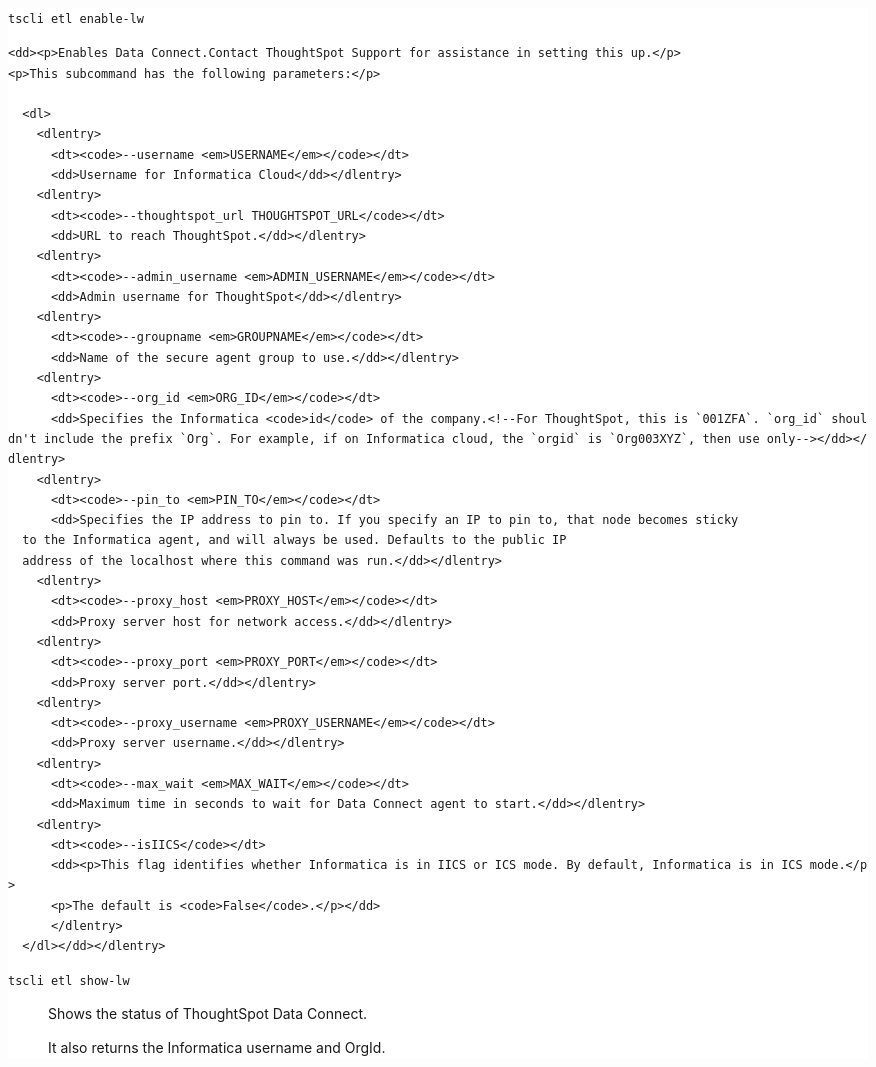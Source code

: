   <dlentry>
    <dt><code>tscli etl enable-lw</code></dt>

    <dd><p>Enables Data Connect.Contact ThoughtSpot Support for assistance in setting this up.</p>
    <p>This subcommand has the following parameters:</p>

      <dl>
        <dlentry>
          <dt><code>--username <em>USERNAME</em></code></dt>
          <dd>Username for Informatica Cloud</dd></dlentry>
        <dlentry>
          <dt><code>--thoughtspot_url THOUGHTSPOT_URL</code></dt>
          <dd>URL to reach ThoughtSpot.</dd></dlentry>
        <dlentry>
          <dt><code>--admin_username <em>ADMIN_USERNAME</em></code></dt>
          <dd>Admin username for ThoughtSpot</dd></dlentry>
        <dlentry>
          <dt><code>--groupname <em>GROUPNAME</em></code></dt>
          <dd>Name of the secure agent group to use.</dd></dlentry>
        <dlentry>
          <dt><code>--org_id <em>ORG_ID</em></code></dt>
          <dd>Specifies the Informatica <code>id</code> of the company.<!--For ThoughtSpot, this is `001ZFA`. `org_id` shouldn't include the prefix `Org`. For example, if on Informatica cloud, the `orgid` is `Org003XYZ`, then use only--></dd></dlentry>
        <dlentry>
          <dt><code>--pin_to <em>PIN_TO</em></code></dt>
          <dd>Specifies the IP address to pin to. If you specify an IP to pin to, that node becomes sticky
      to the Informatica agent, and will always be used. Defaults to the public IP
      address of the localhost where this command was run.</dd></dlentry>
        <dlentry>
          <dt><code>--proxy_host <em>PROXY_HOST</em></code></dt>
          <dd>Proxy server host for network access.</dd></dlentry>
        <dlentry>
          <dt><code>--proxy_port <em>PROXY_PORT</em></code></dt>
          <dd>Proxy server port.</dd></dlentry>
        <dlentry>
          <dt><code>--proxy_username <em>PROXY_USERNAME</em></code></dt>
          <dd>Proxy server username.</dd></dlentry>
        <dlentry>
          <dt><code>--max_wait <em>MAX_WAIT</em></code></dt>
          <dd>Maximum time in seconds to wait for Data Connect agent to start.</dd></dlentry>
        <dlentry>
          <dt><code>--isIICS</code></dt>
          <dd><p>This flag identifies whether Informatica is in IICS or ICS mode. By default, Informatica is in ICS mode.</p>
          <p>The default is <code>False</code>.</p></dd>
          </dlentry>
      </dl></dd></dlentry>

  <dlentry>
     <dt><code>tscli etl show-lw</code></dt>
     <dd>
       <p>Shows the status of ThoughtSpot Data Connect.</p>
       <p>It also returns the Informatica username and OrgId.</p></dd></dlentry>
